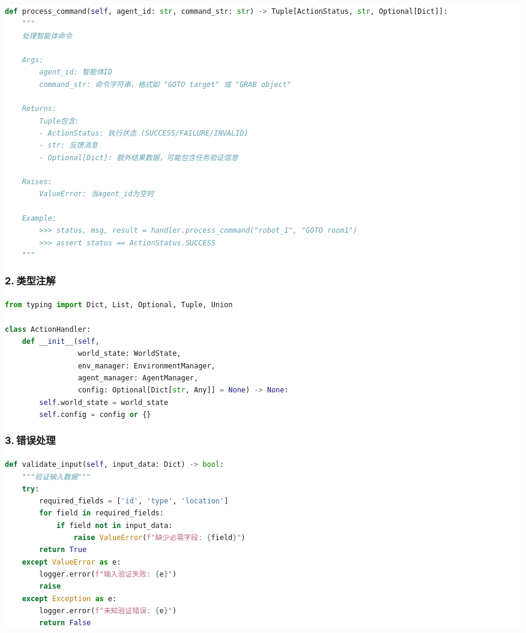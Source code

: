 ```python
def process_command(self, agent_id: str, command_str: str) -> Tuple[ActionStatus, str, Optional[Dict]]:
    """
    处理智能体命令
    
    Args:
        agent_id: 智能体ID
        command_str: 命令字符串，格式如 "GOTO target" 或 "GRAB object"
        
    Returns:
        Tuple包含:
        - ActionStatus: 执行状态 (SUCCESS/FAILURE/INVALID)
        - str: 反馈消息
        - Optional[Dict]: 额外结果数据，可能包含任务验证信息
        
    Raises:
        ValueError: 当agent_id为空时
        
    Example:
        >>> status, msg, result = handler.process_command("robot_1", "GOTO room1")
        >>> assert status == ActionStatus.SUCCESS
    """
```

### 2. 类型注解

```python
from typing import Dict, List, Optional, Tuple, Union

class ActionHandler:
    def __init__(self, 
                 world_state: WorldState,
                 env_manager: EnvironmentManager,
                 agent_manager: AgentManager,
                 config: Optional[Dict[str, Any]] = None) -> None:
        self.world_state = world_state
        self.config = config or {}
```

### 3. 错误处理

```python
def validate_input(self, input_data: Dict) -> bool:
    """验证输入数据"""
    try:
        required_fields = ['id', 'type', 'location']
        for field in required_fields:
            if field not in input_data:
                raise ValueError(f"缺少必需字段: {field}")
        return True
    except ValueError as e:
        logger.error(f"输入验证失败: {e}")
        raise
    except Exception as e:
        logger.error(f"未知验证错误: {e}")
        return False
```
